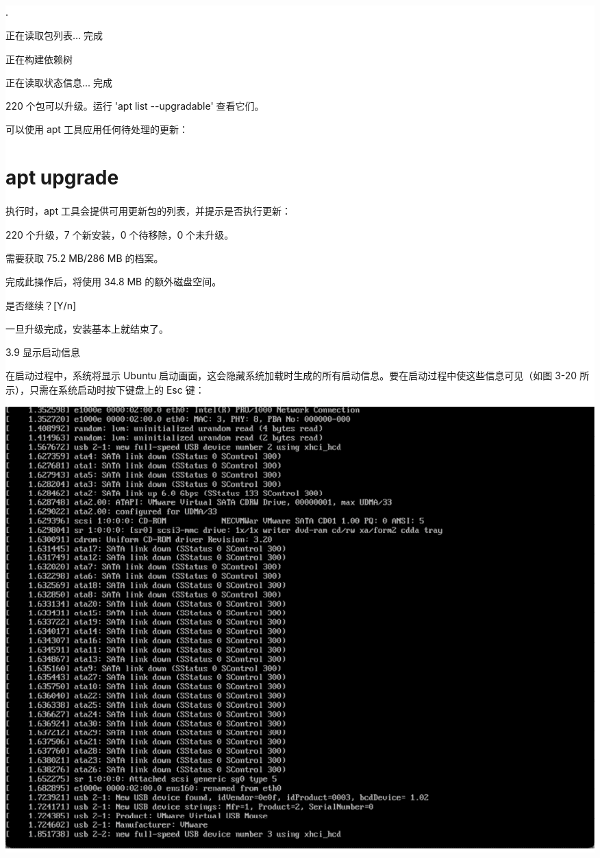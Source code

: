 .

正在读取包列表... 完成

正在构建依赖树

正在读取状态信息... 完成

220 个包可以升级。运行 'apt list --upgradable' 查看它们。

可以使用 apt 工具应用任何待处理的更新：

# apt upgrade

执行时，apt 工具会提供可用更新包的列表，并提示是否执行更新：

220 个升级，7 个新安装，0 个待移除，0 个未升级。

需要获取 75.2 MB/286 MB 的档案。

完成此操作后，将使用 34.8 MB 的额外磁盘空间。

是否继续？[Y/n]

一旦升级完成，安装基本上就结束了。

3.9 显示启动信息

在启动过程中，系统将显示 Ubuntu 启动画面，这会隐藏系统加载时生成的所有启动信息。要在启动过程中使这些信息可见（如图 3-20 所示），只需在系统启动时按下键盘上的 Esc 键：

![](img/ubuntu_boot_messages.jpg)
